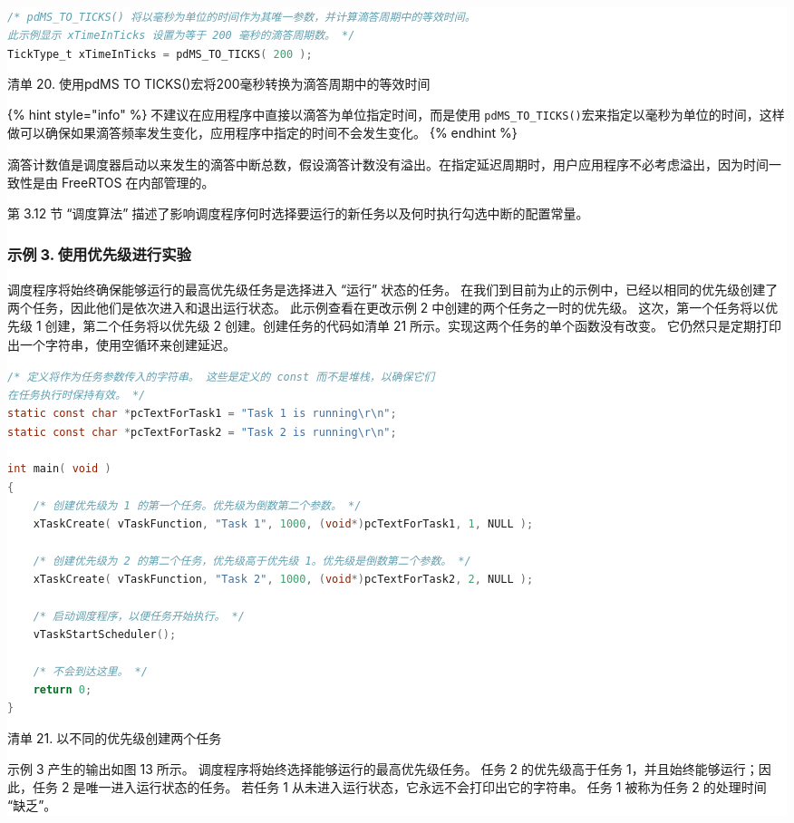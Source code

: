 ```c
/* pdMS_TO_TICKS() 将以毫秒为单位的时间作为其唯一参数，并计算滴答周期中的等效时间。 
此示例显示 xTimeInTicks 设置为等于 200 毫秒的滴答周期数。 */
TickType_t xTimeInTicks = pdMS_TO_TICKS( 200 );
```

清单 20. 使用pdMS TO TICKS\(\)宏将200毫秒转换为滴答周期中的等效时间

{% hint style="info" %}
不建议在应用程序中直接以滴答为单位指定时间，而是使用 `pdMS_TO_TICKS()`宏来指定以毫秒为单位的时间，这样做可以确保如果滴答频率发生变化，应用程序中指定的时间不会发生变化。
{% endhint %}

滴答计数值是调度器启动以来发生的滴答中断总数，假设滴答计数没有溢出。在指定延迟周期时，用户应用程序不必考虑溢出，因为时间一致性是由 FreeRTOS 在内部管理的。

第 3.12 节 “调度算法” 描述了影响调度程序何时选择要运行的新任务以及何时执行勾选中断的配置常量。

### 示例 3. 使用优先级进行实验

调度程序将始终确保能够运行的最高优先级任务是选择进入 “运行” 状态的任务。 在我们到目前为止的示例中，已经以相同的优先级创建了两个任务，因此他们是依次进入和退出运行状态。 此示例查看在更改示例 2 中创建的两个任务之一时的优先级。 这次，第一个任务将以优先级 1 创建，第二个任务将以优先级 2 创建。创建任务的代码如清单 21 所示。实现这两个任务的单个函数没有改变。 它仍然只是定期打印出一个字符串，使用空循环来创建延迟。

```c
/* 定义将作为任务参数传入的字符串。 这些是定义的 const 而不是堆栈，以确保它们
在任务执行时保持有效。 */
static const char *pcTextForTask1 = "Task 1 is running\r\n";
static const char *pcTextForTask2 = "Task 2 is running\r\n";

int main( void )
{
    /* 创建优先级为 1 的第一个任务。优先级为倒数第二个参数。 */
    xTaskCreate( vTaskFunction, "Task 1", 1000, (void*)pcTextForTask1, 1, NULL );

    /* 创建优先级为 2 的第二个任务，优先级高于优先级 1。优先级是倒数第二个参数。 */
    xTaskCreate( vTaskFunction, "Task 2", 1000, (void*)pcTextForTask2, 2, NULL );

    /* 启动调度程序，以便任务开始执行。 */
    vTaskStartScheduler();    

    /* 不会到达这里。 */
    return 0;
}
```

清单 21. 以不同的优先级创建两个任务

示例 3 产生的输出如图 13 所示。 调度程序将始终选择能够运行的最高优先级任务。 任务 2 的优先级高于任务 1，并且始终能够运行；因此，任务 2 是唯一进入运行状态的任务。 若任务 1 从未进入运行状态，它永远不会打印出它的字符串。 任务 1 被称为任务 2 的处理时间 “缺乏”。
